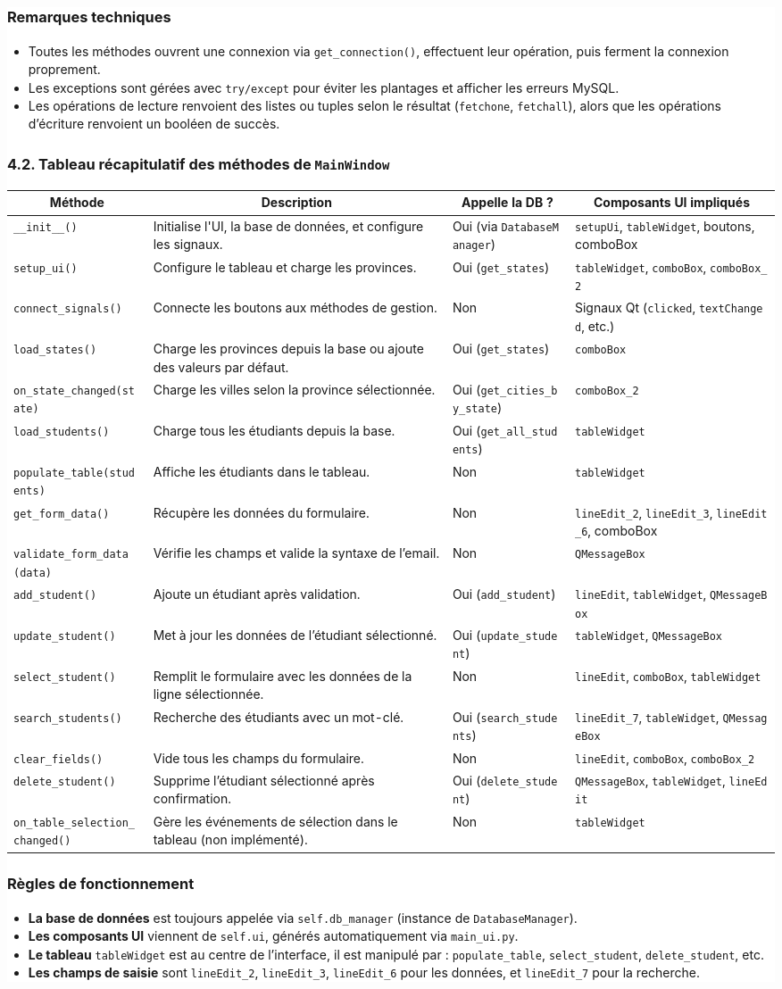 
### Remarques techniques

* Toutes les méthodes ouvrent une connexion via `get_connection()`, effectuent leur opération, puis ferment la connexion proprement.
* Les exceptions sont gérées avec `try/except` pour éviter les plantages et afficher les erreurs MySQL.
* Les opérations de lecture renvoient des listes ou tuples selon le résultat (`fetchone`, `fetchall`), alors que les opérations d’écriture renvoient un booléen de succès.




### 4.2. Tableau récapitulatif des méthodes de `MainWindow`

| Méthode                        | Description                                                           | Appelle la DB ?             | Composants UI impliqués                            |
| ------------------------------ | --------------------------------------------------------------------- | --------------------------- | -------------------------------------------------- |
| `__init__()`                   | Initialise l'UI, la base de données, et configure les signaux.        | Oui (via `DatabaseManager`) | `setupUi`, `tableWidget`, boutons, comboBox        |
| `setup_ui()`                   | Configure le tableau et charge les provinces.                         | Oui (`get_states`)          | `tableWidget`, `comboBox`, `comboBox_2`            |
| `connect_signals()`            | Connecte les boutons aux méthodes de gestion.                         | Non                         | Signaux Qt (`clicked`, `textChanged`, etc.)        |
| `load_states()`                | Charge les provinces depuis la base ou ajoute des valeurs par défaut. | Oui (`get_states`)          | `comboBox`                                         |
| `on_state_changed(state)`      | Charge les villes selon la province sélectionnée.                     | Oui (`get_cities_by_state`) | `comboBox_2`                                       |
| `load_students()`              | Charge tous les étudiants depuis la base.                             | Oui (`get_all_students`)    | `tableWidget`                                      |
| `populate_table(students)`     | Affiche les étudiants dans le tableau.                                | Non                         | `tableWidget`                                      |
| `get_form_data()`              | Récupère les données du formulaire.                                   | Non                         | `lineEdit_2`, `lineEdit_3`, `lineEdit_6`, comboBox |
| `validate_form_data(data)`     | Vérifie les champs et valide la syntaxe de l’email.                   | Non                         | `QMessageBox`                                      |
| `add_student()`                | Ajoute un étudiant après validation.                                  | Oui (`add_student`)         | `lineEdit`, `tableWidget`, `QMessageBox`           |
| `update_student()`             | Met à jour les données de l’étudiant sélectionné.                     | Oui (`update_student`)      | `tableWidget`, `QMessageBox`                       |
| `select_student()`             | Remplit le formulaire avec les données de la ligne sélectionnée.      | Non                         | `lineEdit`, `comboBox`, `tableWidget`              |
| `search_students()`            | Recherche des étudiants avec un mot-clé.                              | Oui (`search_students`)     | `lineEdit_7`, `tableWidget`, `QMessageBox`         |
| `clear_fields()`               | Vide tous les champs du formulaire.                                   | Non                         | `lineEdit`, `comboBox`, `comboBox_2`               |
| `delete_student()`             | Supprime l’étudiant sélectionné après confirmation.                   | Oui (`delete_student`)      | `QMessageBox`, `tableWidget`, `lineEdit`           |
| `on_table_selection_changed()` | Gère les événements de sélection dans le tableau (non implémenté).    | Non                         | `tableWidget`                                      |



### Règles de fonctionnement

* **La base de données** est toujours appelée via `self.db_manager` (instance de `DatabaseManager`).
* **Les composants UI** viennent de `self.ui`, générés automatiquement via `main_ui.py`.
* **Le tableau** `tableWidget` est au centre de l’interface, il est manipulé par : `populate_table`, `select_student`, `delete_student`, etc.
* **Les champs de saisie** sont `lineEdit_2`, `lineEdit_3`, `lineEdit_6` pour les données, et `lineEdit_7` pour la recherche.
